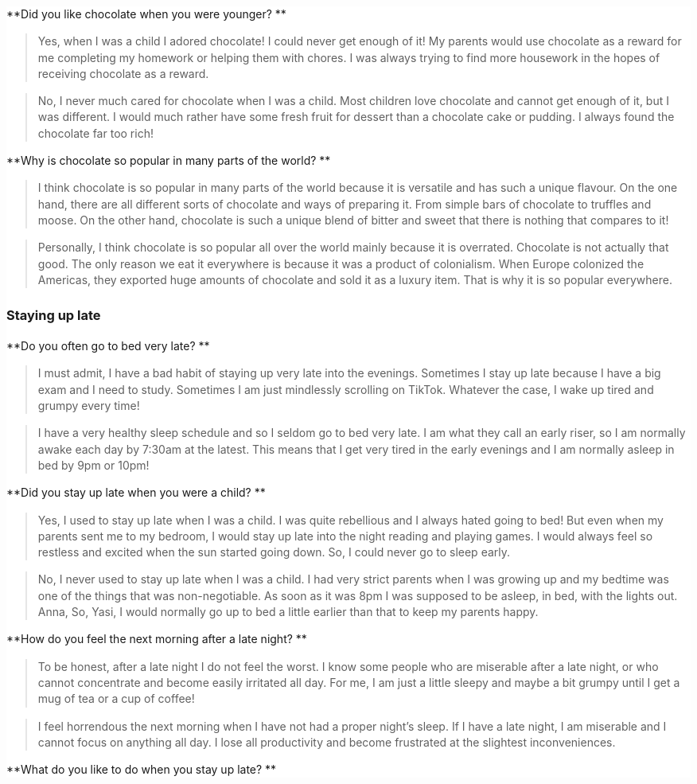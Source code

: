 **Did you like chocolate when you were younger? **

> Yes, when I was a child I adored chocolate! I could never get enough of it! My parents would use  chocolate as a reward for me completing my homework or helping them with chores. I was always  trying to find more housework in the hopes of receiving chocolate as a reward. 

> No, I never much cared for chocolate when I was a child. Most children love chocolate and cannot  get enough of it, but I was different. I would much rather have some fresh fruit for dessert than a  chocolate cake or pudding. I always found the chocolate far too rich! 

**Why is chocolate so popular in many parts of the world? **

> I think chocolate is so popular in many parts of the world because it is versatile and has such a  unique flavour. On the one hand, there are all different sorts of chocolate and ways of preparing it.  From simple bars of chocolate to truffles and moose. On the other hand, chocolate is such a unique  blend of bitter and sweet that there is nothing that compares to it! 

> Personally, I think chocolate is so popular all over the world mainly because it is overrated.  Chocolate is not actually that good. The only reason we eat it everywhere is because it was a product  of colonialism. When Europe colonized the Americas, they exported huge amounts of chocolate and  sold it as a luxury item. That is why it is so popular everywhere. 

### Staying up late

**Do you often go to bed very late? **

> I must admit, I have a bad habit of staying up very late into the evenings. Sometimes I stay up late  because I have a big exam and I need to study. Sometimes I am just mindlessly scrolling on TikTok.  Whatever the case, I wake up tired and grumpy every time! 

> I have a very healthy sleep schedule and so I seldom go to bed very late. I am what they call an early  riser, so I am normally awake each day by 7:30am at the latest. This means that I get very tired in the  early evenings and I am normally asleep in bed by 9pm or 10pm! 

**Did you stay up late when you were a child? **

> Yes, I used to stay up late when I was a child. I was quite rebellious and I always hated going to bed!  But even when my parents sent me to my bedroom, I would stay up late into the night reading and  playing games. I would always feel so restless and excited when the sun started going down. So, I  could never go to sleep early. 

> No, I never used to stay up late when I was a child. I had very strict parents when I was growing up  and my bedtime was one of the things that was non-negotiable. As soon as it was 8pm I was supposed  to be asleep, in bed, with the lights out. Anna, So, Yasi, I would normally go up to bed a little earlier  than that to keep my parents happy. 

**How do you feel the next morning after a late night? **

> To be honest, after a late night I do not feel the worst. I know some people who are miserable after a  late night, or who cannot concentrate and become easily irritated all day. For me, I am just a little  sleepy and maybe a bit grumpy until I get a mug of tea or a cup of coffee! 

> I feel horrendous the next morning when I have not had a proper night’s sleep. If I have a late night, I  am miserable and I cannot focus on anything all day. I lose all productivity and become frustrated at  the slightest inconveniences. 

**What do you like to do when you stay up late? **
